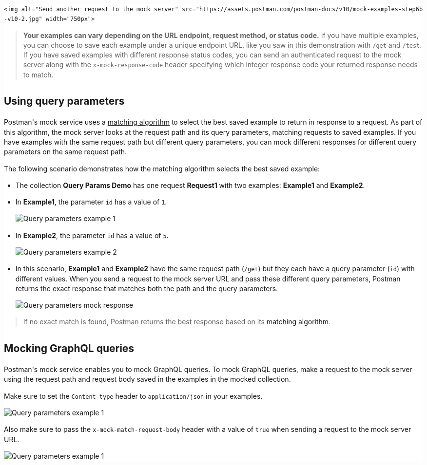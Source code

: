     <img alt="Send another request to the mock server" src="https://assets.postman.com/postman-docs/v10/mock-examples-step6b-v10-2.jpg" width="750px">

> **Your examples can vary depending on the URL endpoint, request method, or status code.** If you have multiple examples, you can choose to save each example under a unique endpoint URL, like you saw in this demonstration with `/get` and `/test`. If you have saved examples with different response status codes, you can send an authenticated request to the mock server along with the `x-mock-response-code` header specifying which integer response code your returned response needs to match.

## Using query parameters

Postman's mock service uses a [matching algorithm](/docs/designing-and-developing-your-api/mocking-data/matching-algorithm/) to select the best saved example to return in response to a request. As part of this algorithm, the mock server looks at the request path and its query parameters, matching requests to saved examples. If you have examples with the same request path but different query parameters, you can mock different responses for different query parameters on the same request path.

The following scenario demonstrates how the matching algorithm selects the best saved example:

* The collection **Query Params Demo** has one request **Request1** with two examples: **Example1** and **Example2**.
* In **Example1**, the parameter `id` has a value of `1`.

    <img alt="Query parameters example 1" src="https://assets.postman.com/postman-docs/v10/mock-examples-params1-v10.jpg" width="808px">

* In **Example2**, the parameter `id` has a value of `5`.

    <img alt="Query parameters example 2" src="https://assets.postman.com/postman-docs/v10/mock-examples-params2-v10.jpg" width="808px">

* In this scenario, **Example1** and **Example2** have the same request path (`/get`) but they each have a query parameter (`id`) with different values. When you send a request to the mock server URL and pass these different query parameters, Postman returns the exact response that matches both the path and the query parameters.

    <img alt="Query parameters mock response" src="https://assets.postman.com/postman-docs/v10/mock-examples-params3-v10-2.jpg" width="808px">

> If no exact match is found, Postman returns the best response based on its [matching algorithm](/docs/designing-and-developing-your-api/mocking-data/matching-algorithm/).

## Mocking GraphQL queries

Postman's mock service enables you to mock GraphQL queries. To mock GraphQL queries, make a request to the mock server using the request path and request body saved in the examples in the mocked collection.

Make sure to set the `Content-type` header to `application/json` in your examples.

<img alt="Query parameters example 1" src="https://assets.postman.com/postman-docs/v10/mock-examples-graphql1-v10.jpg" width="809px">

Also make sure to pass the `x-mock-match-request-body` header with a value of `true` when sending a request to the mock server URL.

<img alt="Query parameters example 1" src="https://assets.postman.com/postman-docs/v10/mock-examples-graphql2-v10.jpg" width="809px">
